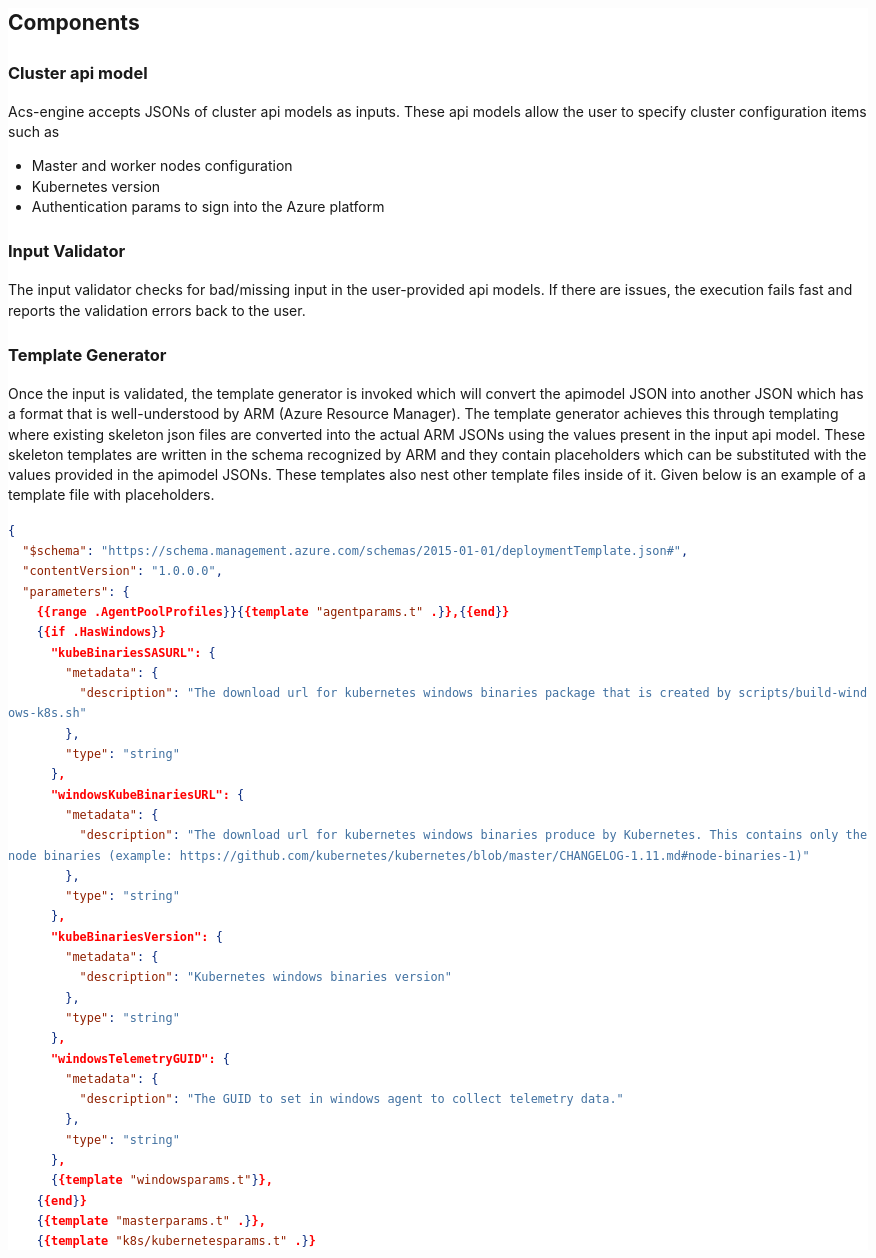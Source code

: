 ## Components

### Cluster api model

Acs-engine accepts JSONs of cluster api models as inputs. These api models allow the user to specify cluster configuration items such as

- Master and worker nodes configuration
- Kubernetes version
- Authentication params to sign into the Azure platform

### Input Validator

The input validator checks for bad/missing input in the user-provided api models. If there are issues, the execution fails fast and reports the validation errors back to the user.

### Template Generator

Once the input is validated, the template generator is invoked which will convert the apimodel JSON into another JSON which has a format that is well-understood by ARM (Azure Resource Manager). The template generator achieves this through templating where existing skeleton json files are converted into the actual ARM JSONs using the values present in the input api model. These skeleton templates are written in the schema recognized by ARM and they contain placeholders which can be substituted with the values provided in the apimodel JSONs. These templates also nest other template files  inside of it. Given below is an example of a template file with placeholders.

```json
{
  "$schema": "https://schema.management.azure.com/schemas/2015-01-01/deploymentTemplate.json#",
  "contentVersion": "1.0.0.0",
  "parameters": {
    {{range .AgentPoolProfiles}}{{template "agentparams.t" .}},{{end}}
    {{if .HasWindows}}
      "kubeBinariesSASURL": {
        "metadata": {
          "description": "The download url for kubernetes windows binaries package that is created by scripts/build-windows-k8s.sh"
        },
        "type": "string"
      },
      "windowsKubeBinariesURL": {
        "metadata": {
          "description": "The download url for kubernetes windows binaries produce by Kubernetes. This contains only the node binaries (example: https://github.com/kubernetes/kubernetes/blob/master/CHANGELOG-1.11.md#node-binaries-1)"
        },
        "type": "string"
      },
      "kubeBinariesVersion": {
        "metadata": {
          "description": "Kubernetes windows binaries version"
        },
        "type": "string"
      },
      "windowsTelemetryGUID": {
        "metadata": {
          "description": "The GUID to set in windows agent to collect telemetry data."
        },
        "type": "string"
      },
      {{template "windowsparams.t"}},
    {{end}}
    {{template "masterparams.t" .}},
    {{template "k8s/kubernetesparams.t" .}}
```